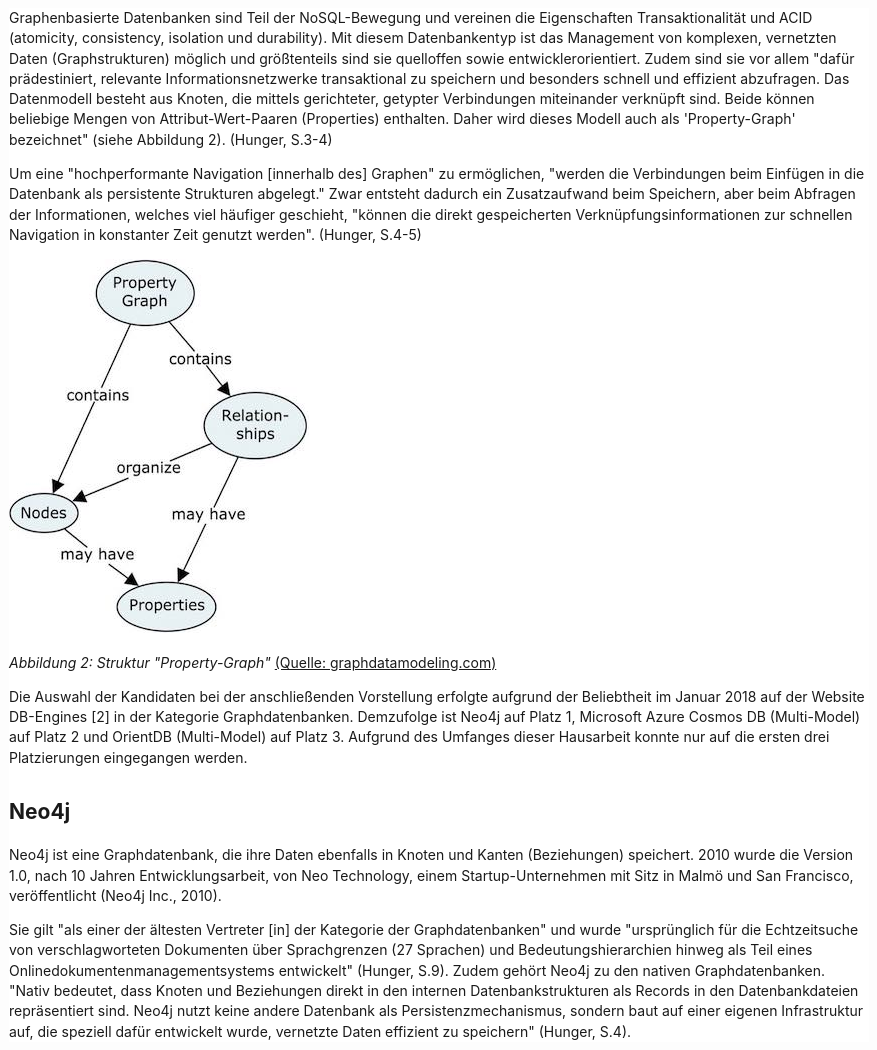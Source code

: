Graphenbasierte Datenbanken sind Teil der NoSQL-Bewegung und vereinen die Eigenschaften Transaktionalität und ACID (atomicity, consistency, isolation und durability). Mit diesem Datenbankentyp ist das Management von komplexen, vernetzten Daten (Graphstrukturen) möglich und größtenteils sind sie quelloffen sowie entwicklerorientiert. Zudem sind sie vor allem "dafür prädestiniert, relevante Informationsnetzwerke transaktional zu speichern und besonders schnell und effizient abzufragen. Das Datenmodell besteht aus Knoten, die mittels gerichteter, getypter Verbindungen miteinander verknüpft sind. Beide können beliebige Mengen von Attribut-Wert-Paaren (Properties) enthalten. Daher wird dieses Modell auch als 'Property-Graph' bezeichnet" (siehe Abbildung 2). (Hunger, S.3-4)

Um eine "hochperformante Navigation [innerhalb des] Graphen" zu ermöglichen, "werden die Verbindungen beim Einfügen in die Datenbank als persistente Strukturen abgelegt." Zwar entsteht dadurch ein Zusatzaufwand beim Speichern, aber beim Abfragen der Informationen, welches viel häufiger geschieht, "können die direkt gespeicherten Verknüpfungsinformationen zur schnellen Navigation in konstanter Zeit genutzt werden". (Hunger, S.4-5)

![Image of property-graph](images/property-graph-structure.jpg)

*Abbildung 2: Struktur "Property-Graph"*
[(Quelle: graphdatamodeling.com)](http://graphdatamodeling.com/Graph%20Data%20Modeling/GraphDataModeling/page/files/stacks-image-3066b52-288x358@2x.jpg)

Die Auswahl der Kandidaten bei der anschließenden Vorstellung erfolgte aufgrund der Beliebtheit im Januar 2018 auf der Website DB-Engines [2] in der Kategorie Graphdatenbanken. Demzufolge ist Neo4j auf Platz 1, Microsoft Azure Cosmos DB (Multi-Model) auf Platz 2 und OrientDB (Multi-Model) auf Platz 3. Aufgrund des Umfanges dieser Hausarbeit konnte nur auf die ersten drei Platzierungen eingegangen werden.

## Neo4j

Neo4j ist eine Graphdatenbank, die ihre Daten ebenfalls in Knoten und Kanten (Beziehungen) speichert. 2010 wurde die Version 1.0, nach 10 Jahren Entwicklungsarbeit, von Neo Technology, einem Startup-Unternehmen mit Sitz in Malmö und San Francisco, veröffentlicht (Neo4j Inc., 2010). 

Sie gilt "als einer der ältesten Vertreter [in] der Kategorie der Graphdatenbanken" und wurde "ursprünglich für die Echtzeitsuche von verschlagworteten Dokumenten über Sprachgrenzen (27 Sprachen) und Bedeutungshierarchien hinweg als Teil eines Onlinedokumentenmanagementsystems entwickelt" (Hunger, S.9). Zudem gehört Neo4j zu den nativen Graphdatenbanken. "Nativ bedeutet, dass Knoten und Beziehungen direkt in den internen Datenbankstrukturen als Records in den Datenbankdateien repräsentiert sind. Neo4j nutzt keine andere Datenbank als Persistenzmechanismus, sondern baut auf einer eigenen Infrastruktur auf, die speziell dafür entwickelt wurde, vernetzte Daten effizient zu speichern" (Hunger, S.4).
